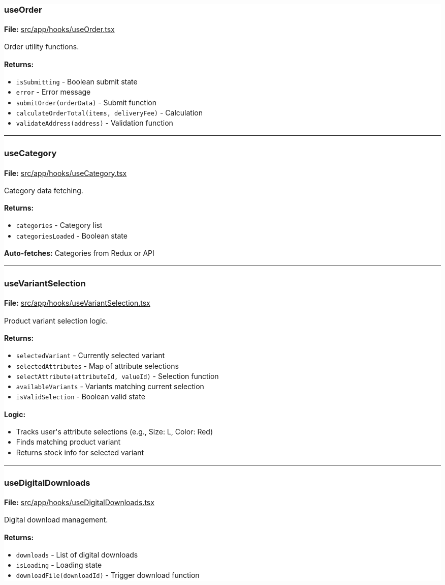 
### useOrder
**File:** [src/app/hooks/useOrder.tsx](src/app/hooks/useOrder.tsx)

Order utility functions.

**Returns:**
- `isSubmitting` - Boolean submit state
- `error` - Error message
- `submitOrder(orderData)` - Submit function
- `calculateOrderTotal(items, deliveryFee)` - Calculation
- `validateAddress(address)` - Validation function

---

### useCategory
**File:** [src/app/hooks/useCategory.tsx](src/app/hooks/useCategory.tsx)

Category data fetching.

**Returns:**
- `categories` - Category list
- `categoriesLoaded` - Boolean state

**Auto-fetches:** Categories from Redux or API

---

### useVariantSelection
**File:** [src/app/hooks/useVariantSelection.tsx](src/app/hooks/useVariantSelection.tsx)

Product variant selection logic.

**Returns:**
- `selectedVariant` - Currently selected variant
- `selectedAttributes` - Map of attribute selections
- `selectAttribute(attributeId, valueId)` - Selection function
- `availableVariants` - Variants matching current selection
- `isValidSelection` - Boolean valid state

**Logic:**
- Tracks user's attribute selections (e.g., Size: L, Color: Red)
- Finds matching product variant
- Returns stock info for selected variant

---

### useDigitalDownloads
**File:** [src/app/hooks/useDigitalDownloads.tsx](src/app/hooks/useDigitalDownloads.tsx)

Digital download management.

**Returns:**
- `downloads` - List of digital downloads
- `isLoading` - Loading state
- `downloadFile(downloadId)` - Trigger download function
